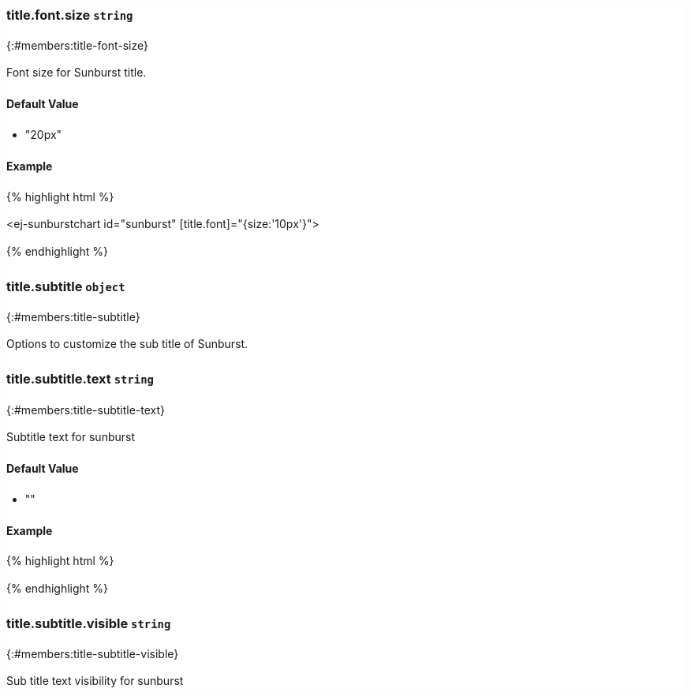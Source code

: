 


### title.font.size `string`
{:#members:title-font-size}



Font size for Sunburst title.


#### Default Value

* "20px"


#### Example

{% highlight html %}

<ej-sunburstchart  id="sunburst"  [title.font]="{size:'10px'}">   
</ej-sunburstchart>

{% endhighlight %}



### title.subtitle `object`
{:#members:title-subtitle}


Options to customize the sub title of Sunburst.


### title.subtitle.text `string`
{:#members:title-subtitle-text}


Subtitle text for sunburst


#### Default Value

* ""


#### Example

{% highlight html %}

<ej-sunburstchart  id="sunburst"  title.subtitle.text="Sunburst Subtitle">   
</ej-sunburstchart>

{% endhighlight %}




### title.subtitle.visible `string`
{:#members:title-subtitle-visible}


Sub title text visibility for sunburst
